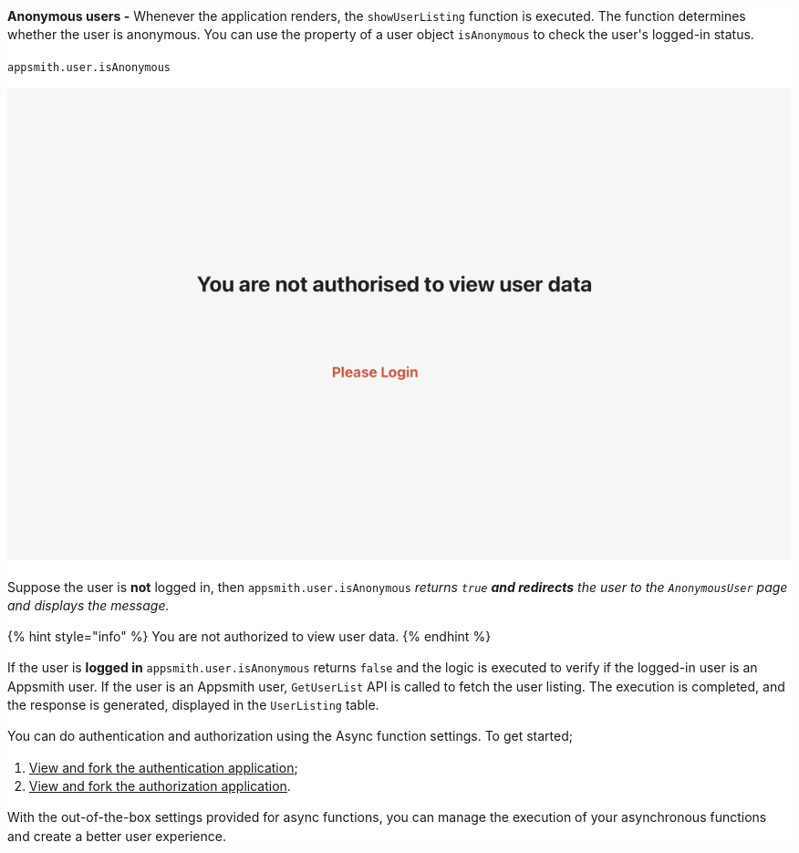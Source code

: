 **Anonymous users -** Whenever the application renders, the `showUserListing` function is executed. The function determines whether the user is anonymous. You can use the property of a user object `isAnonymous` to check the user's logged-in status.

```
appsmith.user.isAnonymous
```

![An anonymous user is shown the page with an unauthorized message](../../../.gitbook/assets/Anonymous-Users.png)

Suppose the user is **not** logged in, then `appsmith.user.isAnonymous` _returns `true`  **and redirects** the user to the `AnonymousUser` page and displays the message._

{% hint style="info" %}
You are not authorized to view user data.
{% endhint %}

If the user is **logged in** `appsmith.user.isAnonymous` returns `false` and the logic is executed to verify if the logged-in user is an Appsmith user. If the user is an Appsmith user, `GetUserList` API is called to fetch the user listing. The execution is completed, and the response is generated, displayed in the `UserListing` table.

You can do authentication and authorization using the Async function settings. To get started;

1. [View and fork the authentication application](https://app.appsmith.com/app/custom-auth-google-sso/login-62a99de284b91337251a7dd3);
2. [View and fork the authorization application](https://app.appsmith.com/applications/62a069e0e56c5566a628df0a/pages/62a069e0e56c5566a628df0d).

With the out-of-the-box settings provided for async functions, you can manage the execution of your asynchronous functions and create a better user experience.
